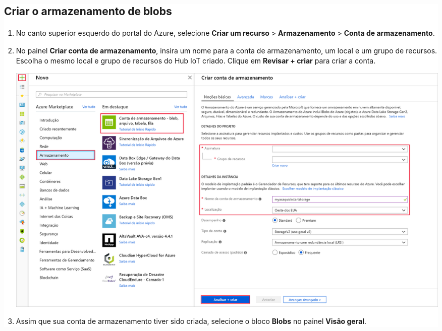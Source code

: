 ## <a name="create-blob-storage"></a>Criar o armazenamento de blobs

1. No canto superior esquerdo do portal do Azure, selecione **Criar um recurso** > **Armazenamento** > **Conta de armazenamento**.

2. No painel **Criar conta de armazenamento**, insira um nome para a conta de armazenamento, um local e um grupo de recursos. Escolha o mesmo local e grupo de recursos do Hub IoT criado. Clique em **Revisar + criar** para criar a conta.

   ![Criar Conta de Armazenamento](./media/quick-create-vs-code/create-storage-account.png)

3. Assim que sua conta de armazenamento tiver sido criada, selecione o bloco **Blobs** no painel **Visão geral**.
